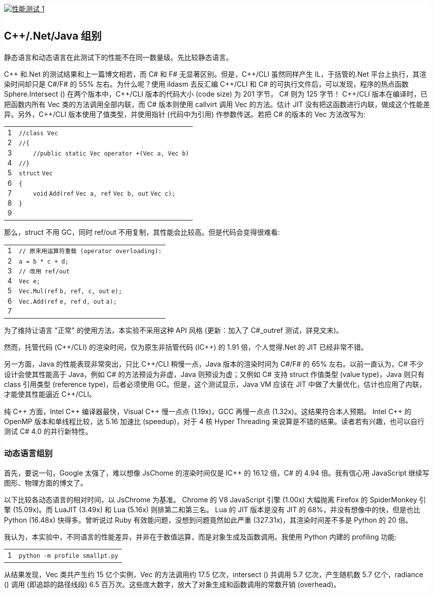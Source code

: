 [![](http://www.alloyteam.com/wp-content/uploads/2012/06/2222.jpg "性能测试 1")](http://www.alloyteam.com/wp-content/uploads/2012/06/2222.jpg)

## C++/.Net/Java 组别

静态语言和动态语言在此测试下的性能不在同一数量级。先比较静态语言。

C++ 和.Net 的测试结果和上一篇博文相若，而 C# 和 F# 无显著区别。但是，C++/CLI 虽然同样产生 IL，于括管的.Net 平台上执行，其渲染时间却只是 C#/F# 的 55% 左右。为什么呢？使用 ildasm 去反汇编 C++/CLI 和 C# 的可执行文件后，可以发现，程序的热点函数 Sphere.Intersect () 在两个版本中，C++/CLI 版本的代码大小 (code size) 为 201 字节， C# 则为 125 字节！ C++/CLI 版本在编译时，已把函数内所有 Vec 类的方法调用全部内联，而 C# 版本则使用 callvirt 调用 Vec 的方法。估计 JIT 没有把这函数进行内联，做成这个性能差异。另外，C++/CLI 版本使用了值类型，并使用指针 (代码中为引用) 作参数传送。若把 C# 的版本的 Vec 方法改写为:

<table border="0" cellspacing="0" cellpadding="0"><tbody><tr><td><div>1</div><div>2</div><div>3</div><div>4</div><div>5</div><div>6</div><div>7</div><div>8</div><div>9</div></td><td><div><div><code>//class Vec</code></div><div><code>//{</code></div><div><code>&nbsp;&nbsp;&nbsp;&nbsp;</code><code>//public static Vec operator +(Vec a, Vec b)</code></div><div><code>//}</code></div><div></div><div><code>struct</code> <code>Vec</code></div><div><code>{</code></div><div><code>&nbsp;&nbsp;&nbsp;&nbsp;</code><code>void</code> <code>Add(</code><code>ref</code> <code>Vec a, </code><code>ref</code> <code>Vec b, </code><code>out</code> <code>Vec c);</code></div><div><code>}</code></div></div></td></tr></tbody></table>

那么，struct 不用 GC，同时 ref/out 不用复制，其性能会比较高。但是代码会变得很难看:

<table border="0" cellspacing="0" cellpadding="0"><tbody><tr><td><div>1</div><div>2</div><div>3</div><div>4</div><div>5</div><div>6</div><div>7</div></td><td><div><div><code>// 原来用运算符重载 (operator overloading):</code></div><div><code>a = b * c + d;</code></div><div></div><div><code>// 改用 ref/out</code></div><div><code>Vec e;</code></div><div><code>Vec.Mul(</code><code>ref</code> <code>b, </code><code>ref</code><code>, c, </code><code>out</code> <code>e);</code></div><div><code>Vec.Add(</code><code>ref</code> <code>e, </code><code>ref</code> <code>d, </code><code>out</code> <code>a);</code></div></div></td></tr></tbody></table>

为了维持让语言 "正常" 的使用方法，本实验不采用这种 API 风格 (更新：加入了 C#\_outref 测试，詳見文末)。

然而，托管代码 (C++/CLI) 的渲染时间，仅为原生非括管代码 (IC++) 的 1.91 倍，个人觉得.Net 的 JIT 已经非常不错。

另一方面，Java 的性能表现非常突出，只比 C++/CLI 稍慢一点，Java 版本的渲染时间为 C#/F# 的 65% 左右。以前一直认为，C# 不少设计会使其性能高于 Java，例如 C# 的方法预设为非虚，Java 则预设为虚；又例如 C# 支持 struct 作值类型 (value type)，Java 则只有 class 引用类型 (reference type)，后者必须使用 GC。但是，这个测试显示，Java VM 应该在 JIT 中做了大量优化，估计也应用了内联，才能使其性能逼近 C++/CLI。

纯 C++ 方面，Intel C++ 编译器最快，Visual C++ 慢一点点 (1.19x)，GCC 再慢一点点 (1.32x)。这结果符合本人预期。 Intel C++ 的 OpenMP 版本和单线程比较，达 5.16 加速比 (speedup)，对于 4 核 Hyper Threading 来说算是不错的结果。读者若有兴趣，也可以自行测试 C# 4.0 的并行新特性。

### 动态语言组别

首先，要说一句，Google 太强了，难以想像 JsChome 的渲染时间仅是 IC++ 的 16.12 倍，C# 的 4.94 倍。我有信心用 JavaScript 继续写图形、物理方面的博文了。

以下比较各动态语言的相对时间，以 JsChrome 为基准。 Chrome 的 V8 JavaScript 引擎 (1.00x) 大幅抛离 Firefox 的 SpiderMonkey 引擎 (15.09x)。而 LuaJIT (3.49x) 和 Lua (5.16x) 则排第二和第三名。 Lua 的 JIT 版本是没有 JIT 的 68%，并没有想像中的快，但是也比 Python (16.48x) 快得多。曾听说过 Ruby 有效能问题，没想到问题竟然如此严重 (327.31x)，其渲染时间差不多是 Python 的 20 倍。

我认为，本实验中，不同语言的性能差异，并非在于数值运算，而是对象生成及函数调用。我使用 Python 内建的 profiling 功能:

<table border="0" cellspacing="0" cellpadding="0"><tbody><tr><td><div>1</div></td><td><div><div><code>python -m profile smallpt.py</code></div></div></td></tr></tbody></table>

从结果发现，Vec 类共产生约 15 亿个实例，Vec 的方法调用约 17.5 亿次，intersect () 共调用 5.7 亿次，产生随机数 5.7 亿个，radiance () 调用 (即追踪的路径线段) 6.5 百万次。这些庞大数字，放大了对象生成和函数调用的常数开销 (overhead)。
